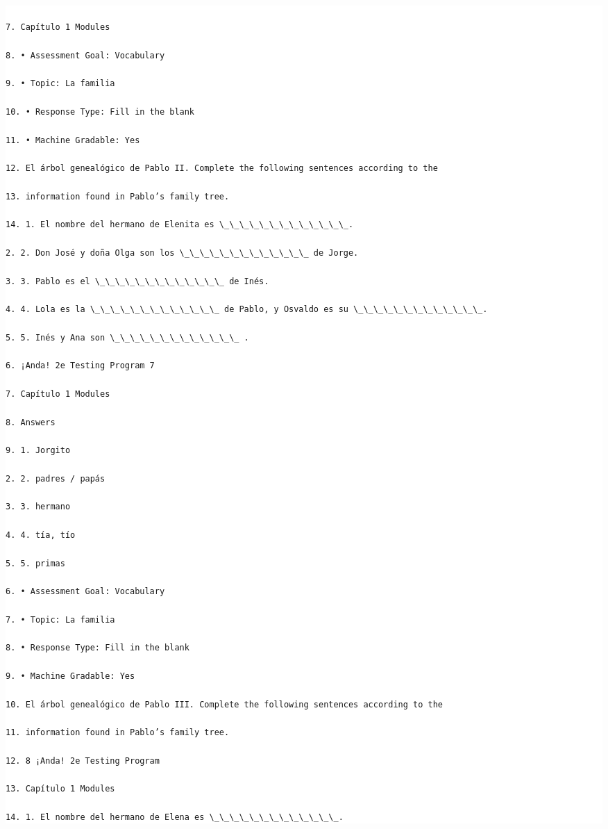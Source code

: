                                                                                                                                                    7. Capítulo 1 Modules
                                                                                                                                                    8. • Assessment Goal: Vocabulary
                                                                                                                                                    9. • Topic: La familia
                                                                                                                                                    10. • Response Type: Fill in the blank
                                                                                                                                                    11. • Machine Gradable: Yes
                                                                                                                                                    12. El árbol genealógico de Pablo II. Complete the following sentences according to the
                                                                                                                                                    13. information found in Pablo’s family tree.
                                                                                                                                                    14. 1. El nombre del hermano de Elenita es \_\_\_\_\_\_\_\_\_\_\_\_\_.
                                                                                                                                                        2. 2. Don José y doña Olga son los \_\_\_\_\_\_\_\_\_\_\_\_\_ de Jorge.
                                                                                                                                                           3. 3. Pablo es el \_\_\_\_\_\_\_\_\_\_\_\_\_ de Inés.
                                                                                                                                                              4. 4. Lola es la \_\_\_\_\_\_\_\_\_\_\_\_\_ de Pablo, y Osvaldo es su \_\_\_\_\_\_\_\_\_\_\_\_\_.
                                                                                                                                                                 5. 5. Inés y Ana son \_\_\_\_\_\_\_\_\_\_\_\_\_ .
                                                                                                                                                                    6. ¡Anda! 2e Testing Program 7
                                                                                                                                                                    7. Capítulo 1 Modules
                                                                                                                                                                    8. Answers
                                                                                                                                                                    9. 1. Jorgito
                                                                                                                                                                       2. 2. padres / papás
                                                                                                                                                                          3. 3. hermano
                                                                                                                                                                             4. 4. tía, tío
                                                                                                                                                                                5. 5. primas
                                                                                                                                                                                   6. • Assessment Goal: Vocabulary
                                                                                                                                                                                   7. • Topic: La familia
                                                                                                                                                                                   8. • Response Type: Fill in the blank
                                                                                                                                                                                   9. • Machine Gradable: Yes
                                                                                                                                                                                   10. El árbol genealógico de Pablo III. Complete the following sentences according to the
                                                                                                                                                                                   11. information found in Pablo’s family tree.
                                                                                                                                                                                   12. 8 ¡Anda! 2e Testing Program
                                                                                                                                                                                   13. Capítulo 1 Modules
                                                                                                                                                                                   14. 1. El nombre del hermano de Elena es \_\_\_\_\_\_\_\_\_\_\_\_\_.